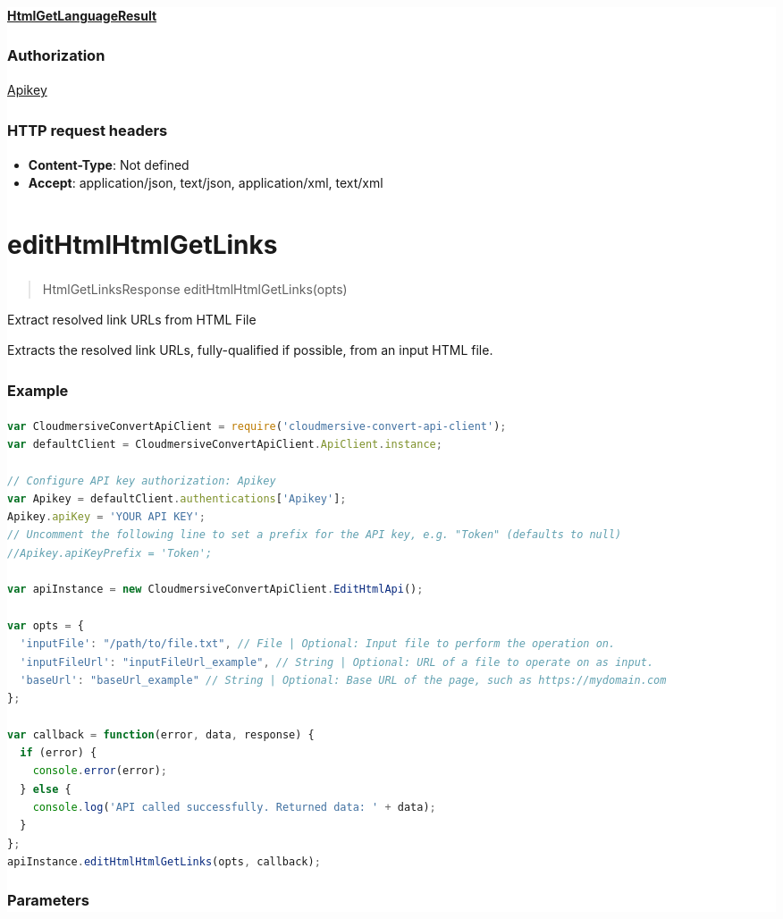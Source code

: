 [**HtmlGetLanguageResult**](HtmlGetLanguageResult.md)

### Authorization

[Apikey](../README.md#Apikey)

### HTTP request headers

 - **Content-Type**: Not defined
 - **Accept**: application/json, text/json, application/xml, text/xml

<a name="editHtmlHtmlGetLinks"></a>
# **editHtmlHtmlGetLinks**
> HtmlGetLinksResponse editHtmlHtmlGetLinks(opts)

Extract resolved link URLs from HTML File

Extracts the resolved link URLs, fully-qualified if possible, from an input HTML file.

### Example
```javascript
var CloudmersiveConvertApiClient = require('cloudmersive-convert-api-client');
var defaultClient = CloudmersiveConvertApiClient.ApiClient.instance;

// Configure API key authorization: Apikey
var Apikey = defaultClient.authentications['Apikey'];
Apikey.apiKey = 'YOUR API KEY';
// Uncomment the following line to set a prefix for the API key, e.g. "Token" (defaults to null)
//Apikey.apiKeyPrefix = 'Token';

var apiInstance = new CloudmersiveConvertApiClient.EditHtmlApi();

var opts = { 
  'inputFile': "/path/to/file.txt", // File | Optional: Input file to perform the operation on.
  'inputFileUrl': "inputFileUrl_example", // String | Optional: URL of a file to operate on as input.
  'baseUrl': "baseUrl_example" // String | Optional: Base URL of the page, such as https://mydomain.com
};

var callback = function(error, data, response) {
  if (error) {
    console.error(error);
  } else {
    console.log('API called successfully. Returned data: ' + data);
  }
};
apiInstance.editHtmlHtmlGetLinks(opts, callback);
```

### Parameters
